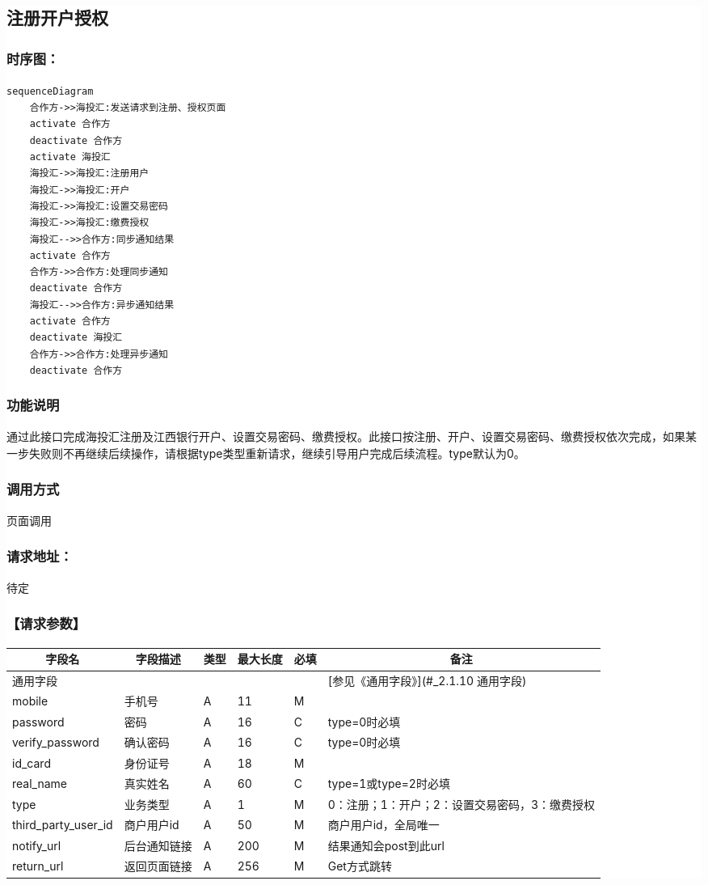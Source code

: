 ##  注册开户授权

### 时序图：

```mermaid
sequenceDiagram
    合作方->>海投汇:发送请求到注册、授权页面
    activate 合作方
    deactivate 合作方
    activate 海投汇
    海投汇->>海投汇:注册用户
    海投汇->>海投汇:开户
    海投汇->>海投汇:设置交易密码
    海投汇->>海投汇:缴费授权
    海投汇-->>合作方:同步通知结果
    activate 合作方
    合作方->>合作方:处理同步通知
    deactivate 合作方
    海投汇-->>合作方:异步通知结果
    activate 合作方
    deactivate 海投汇
    合作方->>合作方:处理异步通知
    deactivate 合作方
``` 

### 功能说明
通过此接口完成海投汇注册及江西银行开户、设置交易密码、缴费授权。此接口按注册、开户、设置交易密码、缴费授权依次完成，如果某一步失败则不再继续后续操作，请根据type类型重新请求，继续引导用户完成后续流程。type默认为0。

### 调用方式
页面调用

### 请求地址：
待定

### 【请求参数】

| **字段名**          | **字段描述** | **类型** | **最大长度** | **必填** | **备注**                                       |
| ------------------- | ------------ | -------- | ------------ | -------- | ---------------------------------------------- |
| 通用字段            |              |          |              |          | [参见《通用字段》](#_2.1.10 通用字段)          |
| mobile              | 手机号       | A        | 11           | M        |                                                |
| password            | 密码         | A        | 16           | C        | type=0时必填                                   |
| verify_password     | 确认密码     | A        | 16           | C        | type=0时必填                                   |
| id_card             | 身份证号     | A        | 18           | M        |                                                |
| real_name           | 真实姓名     | A        | 60           | C        | type=1或type=2时必填                           |
| type                | 业务类型     | A        | 1            | M        | 0：注册；1：开户；2：设置交易密码，3：缴费授权 |
| third_party_user_id | 商户用户id   | A        | 50           | M        | 商户用户id，全局唯一                           |
| notify_url          | 后台通知链接 | A        | 200          | M        | 结果通知会post到此url                          |
| return_url          | 返回页面链接 | A        | 256          | M        | Get方式跳转                                    |

